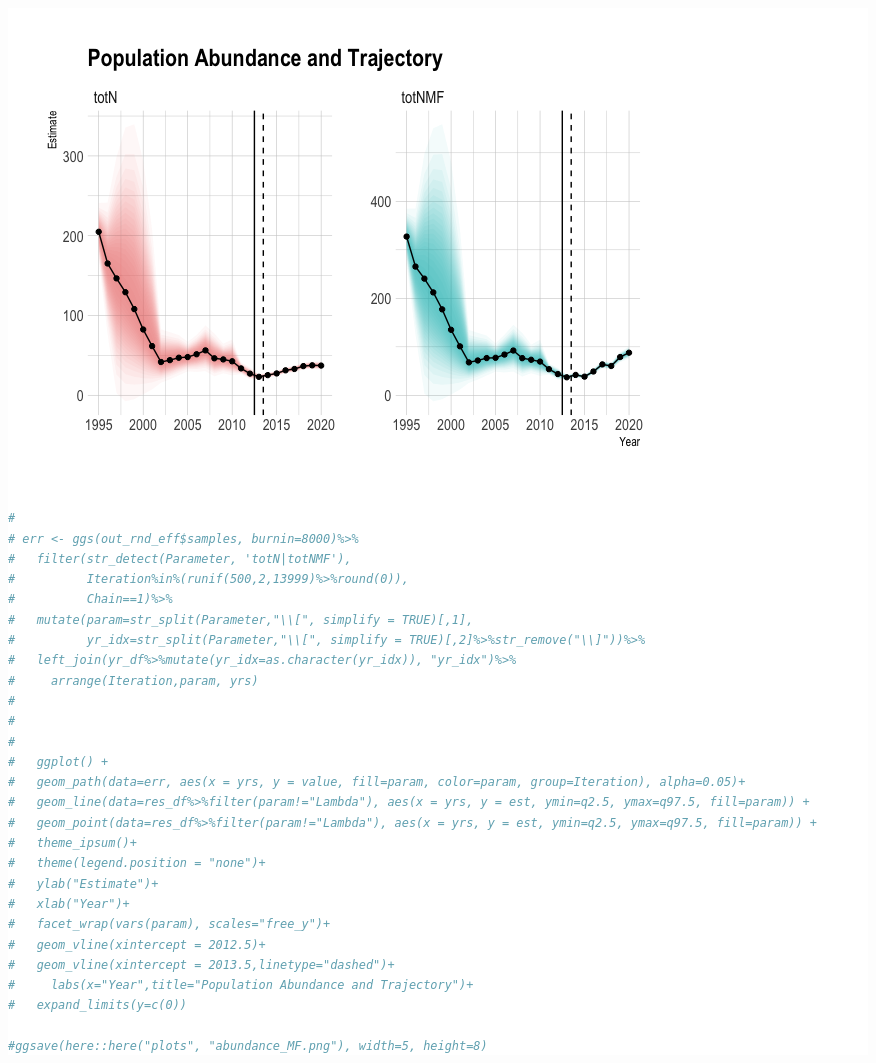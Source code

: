 ![](README_files/figure-markdown_github/Plot%20results-abundance-2.png)

``` r
#   
# err <- ggs(out_rnd_eff$samples, burnin=8000)%>%
#   filter(str_detect(Parameter, 'totN|totNMF'),
#          Iteration%in%(runif(500,2,13999)%>%round(0)),
#          Chain==1)%>%
#   mutate(param=str_split(Parameter,"\\[", simplify = TRUE)[,1],
#          yr_idx=str_split(Parameter,"\\[", simplify = TRUE)[,2]%>%str_remove("\\]"))%>%
#   left_join(yr_df%>%mutate(yr_idx=as.character(yr_idx)), "yr_idx")%>%
#     arrange(Iteration,param, yrs)
# 
# 
# 
#   ggplot() +
#   geom_path(data=err, aes(x = yrs, y = value, fill=param, color=param, group=Iteration), alpha=0.05)+
#   geom_line(data=res_df%>%filter(param!="Lambda"), aes(x = yrs, y = est, ymin=q2.5, ymax=q97.5, fill=param)) +
#   geom_point(data=res_df%>%filter(param!="Lambda"), aes(x = yrs, y = est, ymin=q2.5, ymax=q97.5, fill=param)) +
#   theme_ipsum()+
#   theme(legend.position = "none")+
#   ylab("Estimate")+
#   xlab("Year")+
#   facet_wrap(vars(param), scales="free_y")+
#   geom_vline(xintercept = 2012.5)+
#   geom_vline(xintercept = 2013.5,linetype="dashed")+
#     labs(x="Year",title="Population Abundance and Trajectory")+
#   expand_limits(y=c(0))

#ggsave(here::here("plots", "abundance_MF.png"), width=5, height=8)
```
